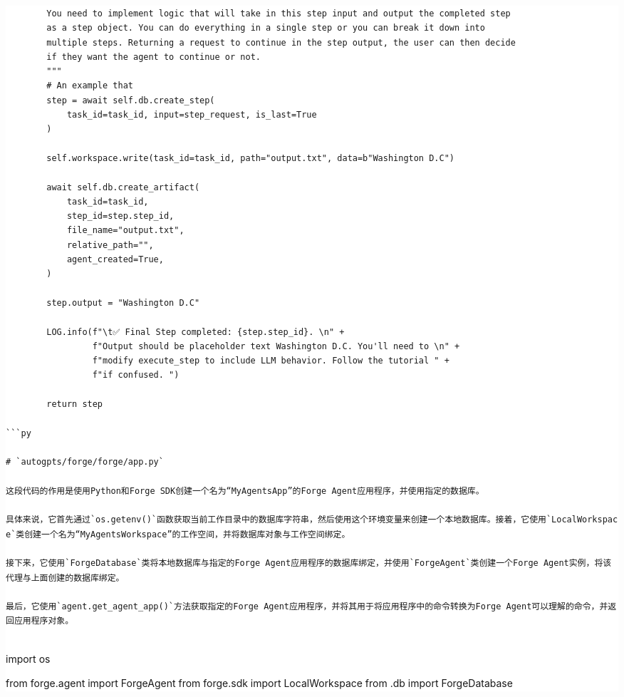 ```
        You need to implement logic that will take in this step input and output the completed step
        as a step object. You can do everything in a single step or you can break it down into
        multiple steps. Returning a request to continue in the step output, the user can then decide
        if they want the agent to continue or not.
        """
        # An example that
        step = await self.db.create_step(
            task_id=task_id, input=step_request, is_last=True
        )

        self.workspace.write(task_id=task_id, path="output.txt", data=b"Washington D.C")

        await self.db.create_artifact(
            task_id=task_id,
            step_id=step.step_id,
            file_name="output.txt",
            relative_path="",
            agent_created=True,
        )

        step.output = "Washington D.C"

        LOG.info(f"\t✅ Final Step completed: {step.step_id}. \n" +
                 f"Output should be placeholder text Washington D.C. You'll need to \n" +
                 f"modify execute_step to include LLM behavior. Follow the tutorial " +
                 f"if confused. ")

        return step

```py

# `autogpts/forge/forge/app.py`

这段代码的作用是使用Python和Forge SDK创建一个名为“MyAgentsApp”的Forge Agent应用程序，并使用指定的数据库。

具体来说，它首先通过`os.getenv()`函数获取当前工作目录中的数据库字符串，然后使用这个环境变量来创建一个本地数据库。接着，它使用`LocalWorkspace`类创建一个名为“MyAgentsWorkspace”的工作空间，并将数据库对象与工作空间绑定。

接下来，它使用`ForgeDatabase`类将本地数据库与指定的Forge Agent应用程序的数据库绑定，并使用`ForgeAgent`类创建一个Forge Agent实例，将该代理与上面创建的数据库绑定。

最后，它使用`agent.get_agent_app()`方法获取指定的Forge Agent应用程序，并将其用于将应用程序中的命令转换为Forge Agent可以理解的命令，并返回应用程序对象。


```
import os

from forge.agent import ForgeAgent
from forge.sdk import LocalWorkspace
from .db import ForgeDatabase
